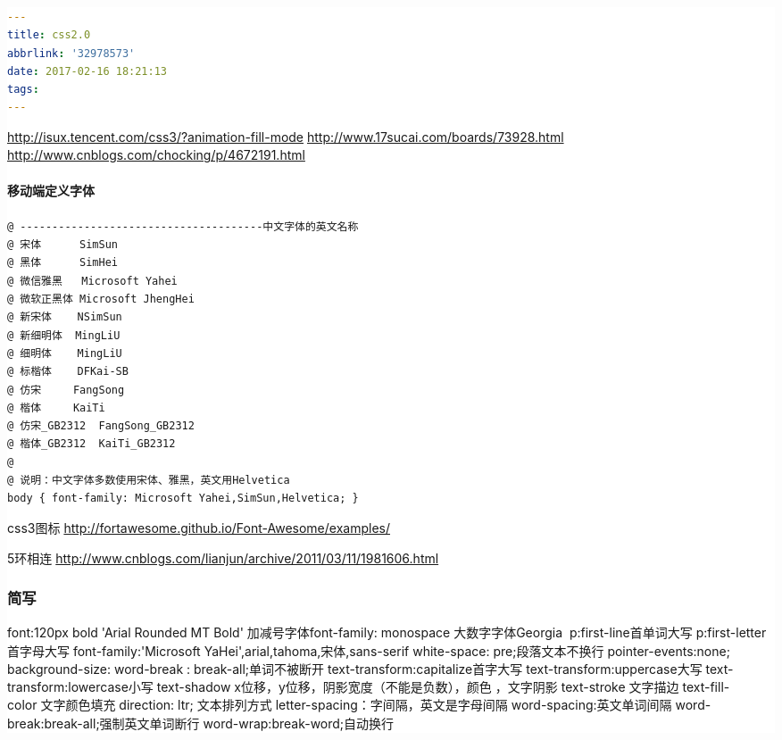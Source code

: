```yaml
---
title: css2.0
abbrlink: '32978573'
date: 2017-02-16 18:21:13
tags:
---
```


http://isux.tencent.com/css3/?animation-fill-mode
http://www.17sucai.com/boards/73928.html
http://www.cnblogs.com/chocking/p/4672191.html

#### 移动端定义字体

```
@ --------------------------------------中文字体的英文名称
@ 宋体      SimSun
@ 黑体      SimHei
@ 微信雅黑   Microsoft Yahei
@ 微软正黑体 Microsoft JhengHei
@ 新宋体    NSimSun
@ 新细明体  MingLiU
@ 细明体    MingLiU
@ 标楷体    DFKai-SB
@ 仿宋     FangSong
@ 楷体     KaiTi
@ 仿宋_GB2312  FangSong_GB2312
@ 楷体_GB2312  KaiTi_GB2312
@
@ 说明：中文字体多数使用宋体、雅黑，英文用Helvetica
body { font-family: Microsoft Yahei,SimSun,Helvetica; }
```


css3图标
http://fortawesome.github.io/Font-Awesome/examples/
<link href="http://netdna.bootstrapcdn.com/font-awesome/4.0.3/css/font-awesome.css" rel="stylesheet">
<i class="fa fa-camera-retro fa-globe"></i>

5环相连
http://www.cnblogs.com/lianjun/archive/2011/03/11/1981606.html

### 简写
font:120px bold 'Arial Rounded MT Bold'
加减号字体font-family: monospace
大数字字体Georgia 
p:first-line首单词大写
p:first-letter首字母大写
font-family:'Microsoft YaHei',arial,tahoma,宋体,sans-serif
white-space: pre;段落文本不换行
pointer-events:none;
background-size:
word-break : break-all;单词不被断开
text-transform:capitalize首字大写
text-transform:uppercase大写
text-transform:lowercase小写
text-shadow x位移，y位移，阴影宽度（不能是负数），颜色 ，文字阴影
text-stroke 文字描边
text-fill-color 文字颜色填充
direction: ltr; 文本排列方式
letter-spacing：字间隔，英文是字母间隔
word-spacing:英文单词间隔
word-break:break-all;强制英文单词断行
word-wrap:break-word;自动换行
